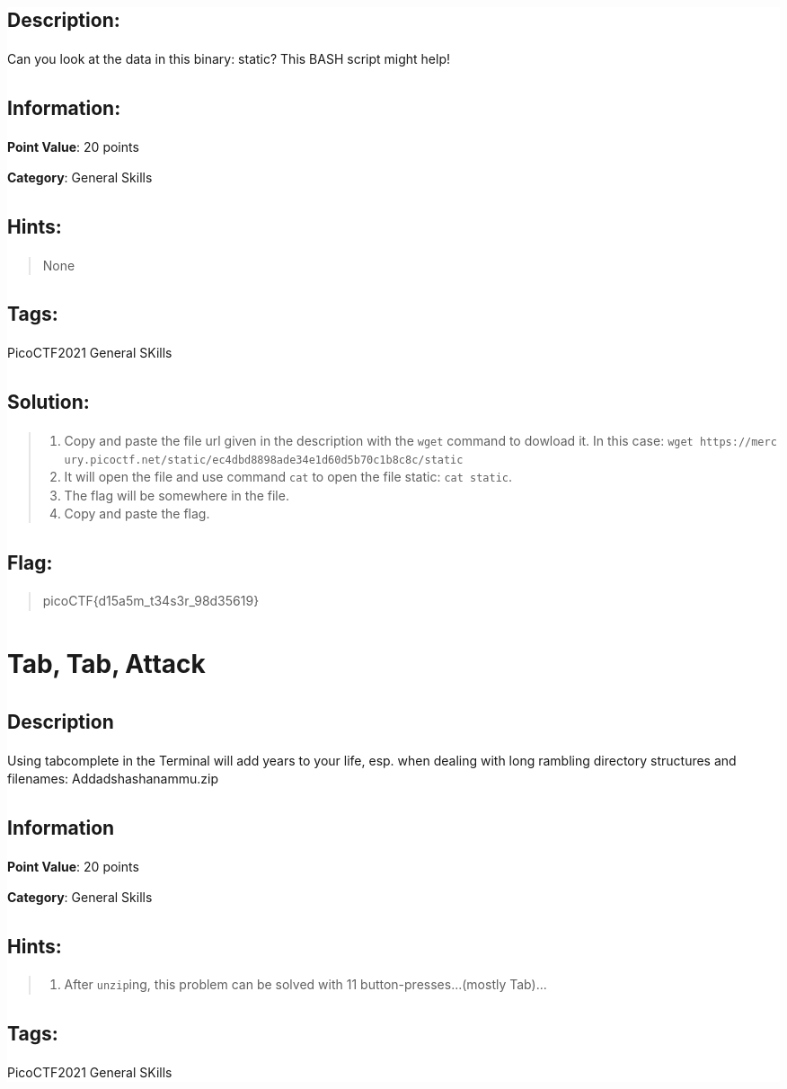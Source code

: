 ## Description:
Can you look at the data in this binary: static? This BASH script might help!


## Information:

**Point Value**: 20 points

**Category**: General Skills

## Hints:
> None

## Tags:
PicoCTF2021 
General SKills

## Solution:
>1. Copy and paste the file url given in the description with the `wget` command to dowload it. In this case: `wget https://mercury.picoctf.net/static/ec4dbd8898ade34e1d60d5b70c1b8c8c/static`
>2. It will open the file and use command `cat` to open the file static: `cat static`. 
>3. The flag will be somewhere in the file.  
>4. Copy and paste the flag.

## Flag:
>picoCTF{d15a5m_t34s3r_98d35619}

# Tab, Tab, Attack	

## Description
Using tabcomplete in the Terminal will add years to your life, esp. when dealing with long rambling directory structures and filenames: Addadshashanammu.zip

## Information

**Point Value**: 20 points

**Category**: General Skills

## Hints:
>1. After `unzip`ing, this problem can be solved with 11 button-presses...(mostly Tab)...

## Tags:
PicoCTF2021 
General SKills

